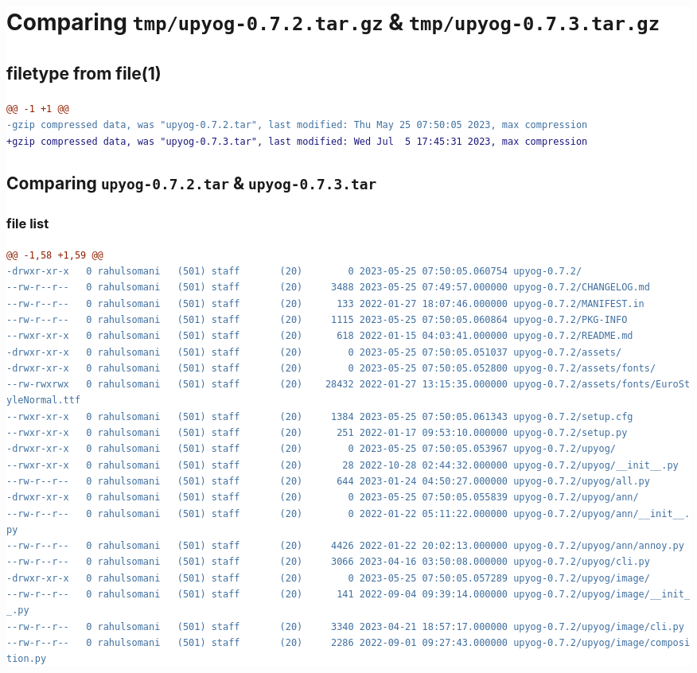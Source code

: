 # Comparing `tmp/upyog-0.7.2.tar.gz` & `tmp/upyog-0.7.3.tar.gz`

## filetype from file(1)

```diff
@@ -1 +1 @@
-gzip compressed data, was "upyog-0.7.2.tar", last modified: Thu May 25 07:50:05 2023, max compression
+gzip compressed data, was "upyog-0.7.3.tar", last modified: Wed Jul  5 17:45:31 2023, max compression
```

## Comparing `upyog-0.7.2.tar` & `upyog-0.7.3.tar`

### file list

```diff
@@ -1,58 +1,59 @@
-drwxr-xr-x   0 rahulsomani   (501) staff       (20)        0 2023-05-25 07:50:05.060754 upyog-0.7.2/
--rw-r--r--   0 rahulsomani   (501) staff       (20)     3488 2023-05-25 07:49:57.000000 upyog-0.7.2/CHANGELOG.md
--rw-r--r--   0 rahulsomani   (501) staff       (20)      133 2022-01-27 18:07:46.000000 upyog-0.7.2/MANIFEST.in
--rw-r--r--   0 rahulsomani   (501) staff       (20)     1115 2023-05-25 07:50:05.060864 upyog-0.7.2/PKG-INFO
--rwxr-xr-x   0 rahulsomani   (501) staff       (20)      618 2022-01-15 04:03:41.000000 upyog-0.7.2/README.md
-drwxr-xr-x   0 rahulsomani   (501) staff       (20)        0 2023-05-25 07:50:05.051037 upyog-0.7.2/assets/
-drwxr-xr-x   0 rahulsomani   (501) staff       (20)        0 2023-05-25 07:50:05.052800 upyog-0.7.2/assets/fonts/
--rw-rwxrwx   0 rahulsomani   (501) staff       (20)    28432 2022-01-27 13:15:35.000000 upyog-0.7.2/assets/fonts/EuroStyleNormal.ttf
--rwxr-xr-x   0 rahulsomani   (501) staff       (20)     1384 2023-05-25 07:50:05.061343 upyog-0.7.2/setup.cfg
--rwxr-xr-x   0 rahulsomani   (501) staff       (20)      251 2022-01-17 09:53:10.000000 upyog-0.7.2/setup.py
-drwxr-xr-x   0 rahulsomani   (501) staff       (20)        0 2023-05-25 07:50:05.053967 upyog-0.7.2/upyog/
--rwxr-xr-x   0 rahulsomani   (501) staff       (20)       28 2022-10-28 02:44:32.000000 upyog-0.7.2/upyog/__init__.py
--rw-r--r--   0 rahulsomani   (501) staff       (20)      644 2023-01-24 04:50:27.000000 upyog-0.7.2/upyog/all.py
-drwxr-xr-x   0 rahulsomani   (501) staff       (20)        0 2023-05-25 07:50:05.055839 upyog-0.7.2/upyog/ann/
--rw-r--r--   0 rahulsomani   (501) staff       (20)        0 2022-01-22 05:11:22.000000 upyog-0.7.2/upyog/ann/__init__.py
--rw-r--r--   0 rahulsomani   (501) staff       (20)     4426 2022-01-22 20:02:13.000000 upyog-0.7.2/upyog/ann/annoy.py
--rw-r--r--   0 rahulsomani   (501) staff       (20)     3066 2023-04-16 03:50:08.000000 upyog-0.7.2/upyog/cli.py
-drwxr-xr-x   0 rahulsomani   (501) staff       (20)        0 2023-05-25 07:50:05.057289 upyog-0.7.2/upyog/image/
--rw-r--r--   0 rahulsomani   (501) staff       (20)      141 2022-09-04 09:39:14.000000 upyog-0.7.2/upyog/image/__init__.py
--rw-r--r--   0 rahulsomani   (501) staff       (20)     3340 2023-04-21 18:57:17.000000 upyog-0.7.2/upyog/image/cli.py
--rw-r--r--   0 rahulsomani   (501) staff       (20)     2286 2022-09-01 09:27:43.000000 upyog-0.7.2/upyog/image/composition.py
```